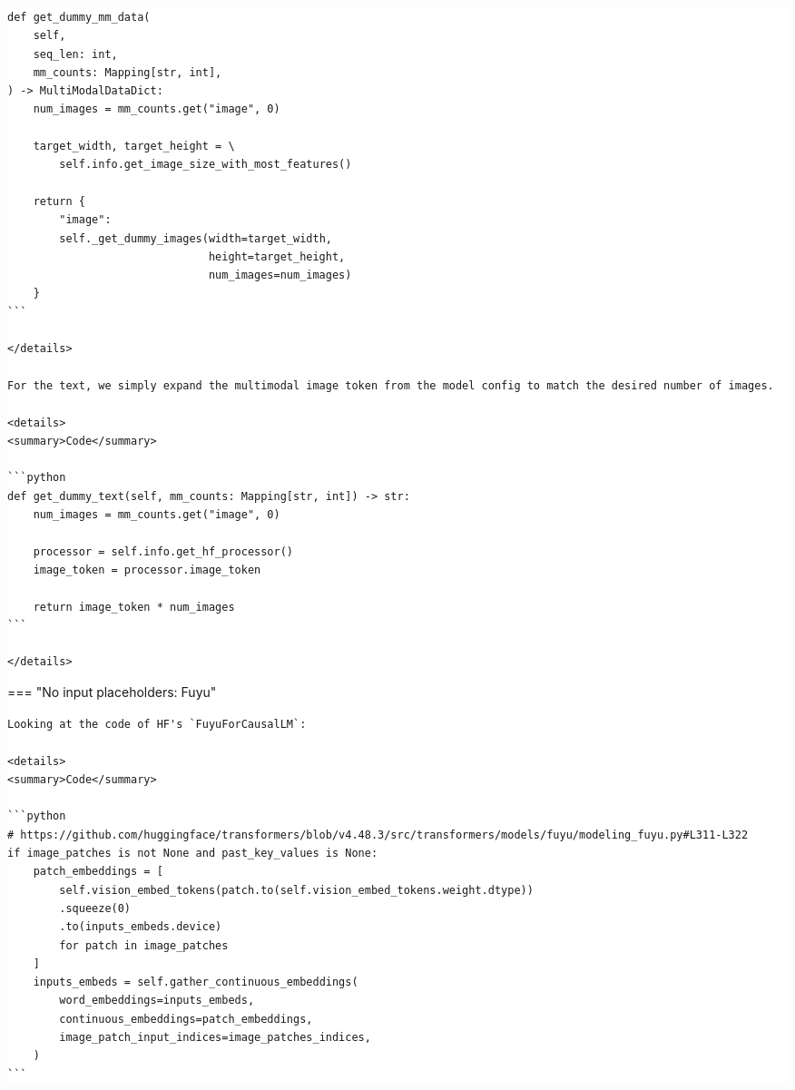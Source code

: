     def get_dummy_mm_data(
        self,
        seq_len: int,
        mm_counts: Mapping[str, int],
    ) -> MultiModalDataDict:
        num_images = mm_counts.get("image", 0)

        target_width, target_height = \
            self.info.get_image_size_with_most_features()

        return {
            "image":
            self._get_dummy_images(width=target_width,
                                   height=target_height,
                                   num_images=num_images)
        }
    ```

    </details>

    For the text, we simply expand the multimodal image token from the model config to match the desired number of images.

    <details>
    <summary>Code</summary>

    ```python
    def get_dummy_text(self, mm_counts: Mapping[str, int]) -> str:
        num_images = mm_counts.get("image", 0)

        processor = self.info.get_hf_processor()
        image_token = processor.image_token

        return image_token * num_images
    ```

    </details>

=== "No input placeholders: Fuyu"

    Looking at the code of HF's `FuyuForCausalLM`:

    <details>
    <summary>Code</summary>

    ```python
    # https://github.com/huggingface/transformers/blob/v4.48.3/src/transformers/models/fuyu/modeling_fuyu.py#L311-L322
    if image_patches is not None and past_key_values is None:
        patch_embeddings = [
            self.vision_embed_tokens(patch.to(self.vision_embed_tokens.weight.dtype))
            .squeeze(0)
            .to(inputs_embeds.device)
            for patch in image_patches
        ]
        inputs_embeds = self.gather_continuous_embeddings(
            word_embeddings=inputs_embeds,
            continuous_embeddings=patch_embeddings,
            image_patch_input_indices=image_patches_indices,
        )
    ```
